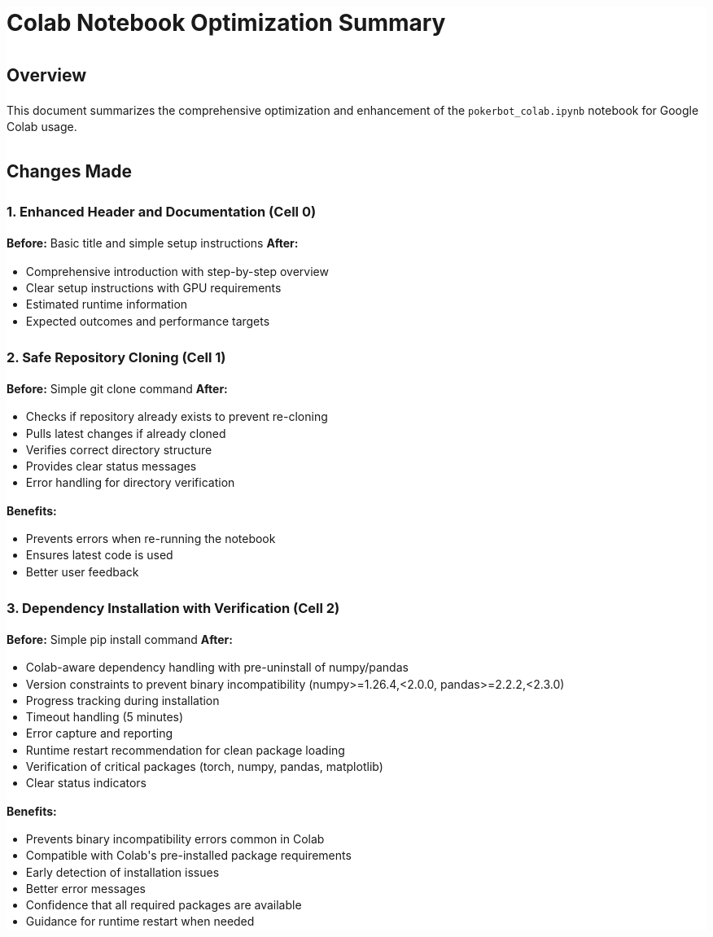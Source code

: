 # Colab Notebook Optimization Summary

## Overview
This document summarizes the comprehensive optimization and enhancement of the `pokerbot_colab.ipynb` notebook for Google Colab usage.

## Changes Made

### 1. Enhanced Header and Documentation (Cell 0)
**Before:** Basic title and simple setup instructions
**After:** 
- Comprehensive introduction with step-by-step overview
- Clear setup instructions with GPU requirements
- Estimated runtime information
- Expected outcomes and performance targets

### 2. Safe Repository Cloning (Cell 1)
**Before:** Simple git clone command
**After:**
- Checks if repository already exists to prevent re-cloning
- Pulls latest changes if already cloned
- Verifies correct directory structure
- Provides clear status messages
- Error handling for directory verification

**Benefits:**
- Prevents errors when re-running the notebook
- Ensures latest code is used
- Better user feedback

### 3. Dependency Installation with Verification (Cell 2)
**Before:** Simple pip install command
**After:**
- Colab-aware dependency handling with pre-uninstall of numpy/pandas
- Version constraints to prevent binary incompatibility (numpy>=1.26.4,<2.0.0, pandas>=2.2.2,<2.3.0)
- Progress tracking during installation
- Timeout handling (5 minutes)
- Error capture and reporting
- Runtime restart recommendation for clean package loading
- Verification of critical packages (torch, numpy, pandas, matplotlib)
- Clear status indicators

**Benefits:**
- Prevents binary incompatibility errors common in Colab
- Compatible with Colab's pre-installed package requirements
- Early detection of installation issues
- Better error messages
- Confidence that all required packages are available
- Guidance for runtime restart when needed
